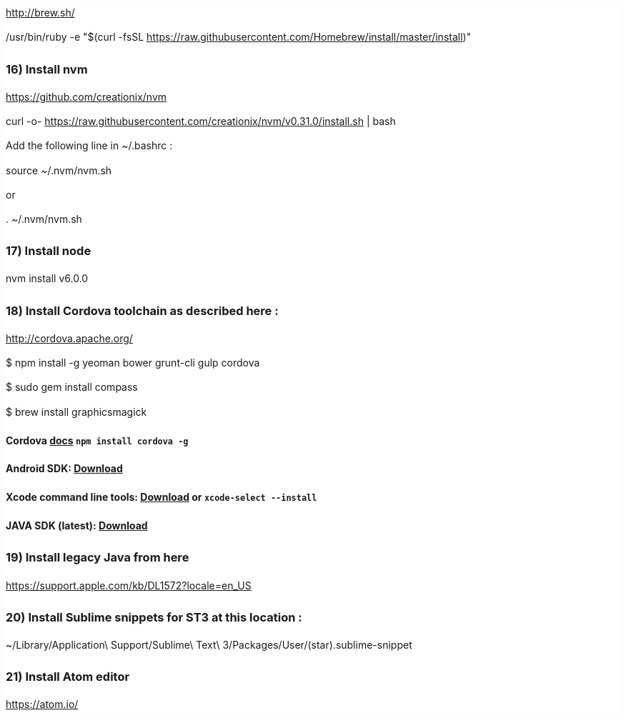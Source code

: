 http://brew.sh/

/usr/bin/ruby -e "$(curl -fsSL https://raw.githubusercontent.com/Homebrew/install/master/install)"

### 16) Install nvm

https://github.com/creationix/nvm

curl -o- https://raw.githubusercontent.com/creationix/nvm/v0.31.0/install.sh | bash

Add the following line in ~/.bashrc : 

source ~/.nvm/nvm.sh

or 

. ~/.nvm/nvm.sh

### 17) Install node

nvm install v6.0.0

### 18) Install Cordova toolchain as described here :

http://cordova.apache.org/

$ npm install -g yeoman bower grunt-cli gulp cordova

$ sudo gem install compass

$ brew install graphicsmagick

#### Cordova [docs](https://cordova.apache.org/) `npm install cordova -g`

#### Android SDK: [Download](http://developer.android.com/sdk/installing/index.html)

#### Xcode command line tools: [Download](https://developer.apple.com/xcode/download/) or `xcode-select --install`

#### JAVA SDK (latest): [Download](http://www.oracle.com/technetwork/java/javase/downloads/jdk8-downloads-2133151.html)


### 19) Install legacy Java from here 

https://support.apple.com/kb/DL1572?locale=en_US


### 20) Install Sublime snippets for ST3 at this location :

~/Library/Application\ Support/Sublime\ Text\ 3/Packages/User/(star).sublime-snippet

### 21) Install Atom editor

https://atom.io/
